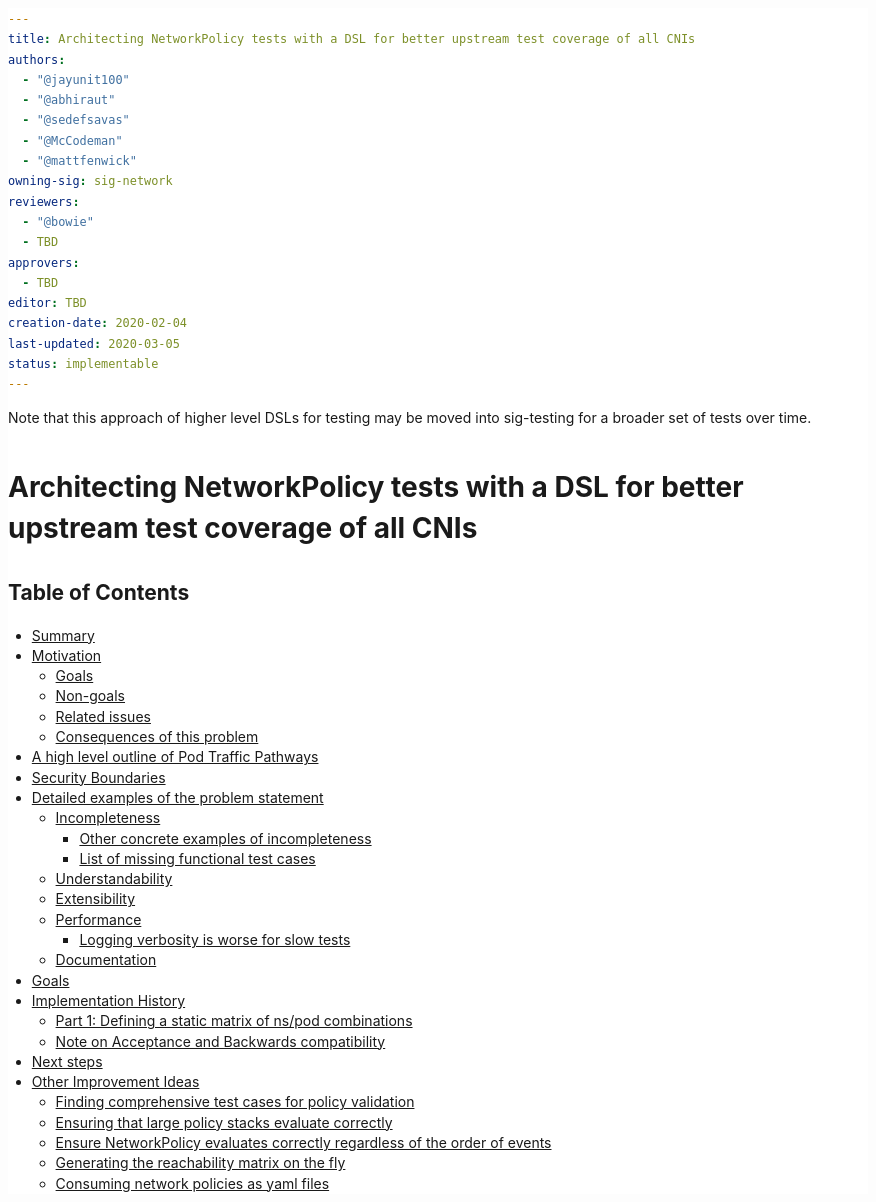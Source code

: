 ```yaml
---
title: Architecting NetworkPolicy tests with a DSL for better upstream test coverage of all CNIs
authors:
  - "@jayunit100"
  - "@abhiraut"
  - "@sedefsavas"
  - "@McCodeman"
  - "@mattfenwick"
owning-sig: sig-network
reviewers:
  - "@bowie"
  - TBD
approvers:
  - TBD
editor: TBD
creation-date: 2020-02-04
last-updated: 2020-03-05
status: implementable
---
```


Note that this approach of higher level DSLs for testing may be moved into sig-testing for a broader set of tests over time.

# Architecting NetworkPolicy tests with a DSL for better upstream test coverage of all CNIs

## Table of Contents


- [Summary](#summary)
- [Motivation](#motivation)
  - [Goals](#goals)
  - [Non-goals](#non-goals)
  - [Related issues](#related-issues)
  - [Consequences of this problem](#consequences-of-this-problem)
- [A high level outline of Pod Traffic Pathways](#A-high-level-outline-of-Pod-Traffic-Pathways)
- [Security Boundaries](#security-boundaries)
- [Detailed examples of the problem statement](#detailed-examples-of-the-problem-statement)
  - [Incompleteness](#incompleteness)
    - [Other concrete examples of incompleteness](#other-concrete-examples-of-incompleteness)
    - [List of missing functional test cases](#list-of-missing-functional-test-cases)
  - [Understandability](#understandability)
  - [Extensibility](#extensibility)
  - [Performance](#performance)
    - [Logging verbosity is worse for slow tests](#logging-verbosity-is-worse-for-slow-tests)
  - [Documentation](#documentation)
- [Goals](#Goals)
- [Implementation History](#implementation-history)
  - [Part 1: Defining a static matrix of ns/pod combinations](#part-1-defining-a-static-matrix-of-nspod-combinations)
  - [Note on Acceptance and Backwards compatibility](#note-on-acceptance-and-backwards-compatibility)
- [Next steps](#next-steps)
- [Other Improvement Ideas](#other-improvement-ideas)
  - [Finding comprehensive test cases for policy validation](#finding-comprehensive-test-cases-for-policy-validation)
  - [Ensuring that large policy stacks evaluate correctly](#ensuring-that-large-policy-stacks-evaluate-correctly)
  - [Ensure NetworkPolicy evaluates correctly regardless of the order of events](#ensure-networkpolicy-evaluates-correctly-regardless-of-the-order-of-events)
  - [Generating the reachability matrix on the fly](#generating-the-reachability-matrix-on-the-fly)
  - [Consuming network policies as yaml files](#consuming-network-policies-as-yaml-files)